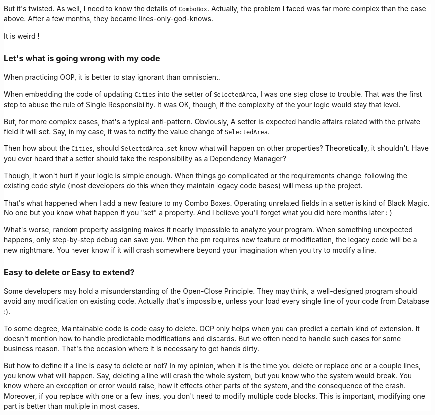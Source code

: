 But it's twisted. As well, I need to know the details of `ComboBox`. 
Actually, the problem I faced was far more complex than the case above.
After a few months, they became lines-only-god-knows.

It is weird !  

### Let's what is going wrong with my code

When practicing OOP, it is better to stay ignorant than omniscient.

When embedding the code of updating `Cities` into the setter of `SelectedArea`, 
I was one step close to trouble.
That was the first step to abuse the rule of Single Responsibility. 
It was OK, though, if the complexity of the your logic would stay that level.

But, for more complex cases, that's a typical anti-pattern. 
Obviously, A setter is expected handle affairs related with the private field it will set. Say, in my case, it was to notify the value change of `SelectedArea`.

Then how about the `Cities`, should `SelectedArea.set` know what will happen on other properties? Theoretically, it shouldn't. Have you ever heard that a setter should take the responsibility as a Dependency Manager?

Though, it won't hurt if your logic is simple enough. When things go complicated or the requirements change, 
following the existing code style (most developers do this when they maintain legacy code bases) will mess up the project.

That's what happened when I add a new feature to my Combo Boxes.
Operating unrelated fields in a setter is kind of Black Magic. No one but you know what happen if you "set" a property. And I believe you'll forget what you did here months later  : )

What's worse, random property assigning makes it nearly impossible to analyze your program. When something unexpected happens, only step-by-step debug can save you. When the pm requires new feature or modification, the legacy code will be a new nightmare. You never know if it will crash somewhere beyond your imagination when you try to modify a line.

### Easy to delete or Easy to extend?

Some developers may hold a misunderstanding of the Open-Close Principle. They may think, a well-designed program should avoid any modification on existing code. Actually that's impossible, unless your load every single line of your code from Database :). 

To some degree, Maintainable code is code easy to delete.
OCP only helps when you can predict a certain kind of extension. 
It doesn't mention how to handle predictable modifications and discards.
But we often need to handle such cases for some business reason.
That's the occasion where it is necessary to get hands dirty.

But how to define if a line is easy to delete or not?
In my opinion, when it is the time you delete or replace one or a couple lines, you know what will happen.
Say, deleting a line will crash the whole system, but you know who the system would break. 
You know where an exception or error would raise, how it effects other parts of the system, and the consequence of the crash.
Moreover, if you replace with one or a few lines, you don't need to modify multiple code blocks.
This is important, modifying one part is better than multiple in most cases.
